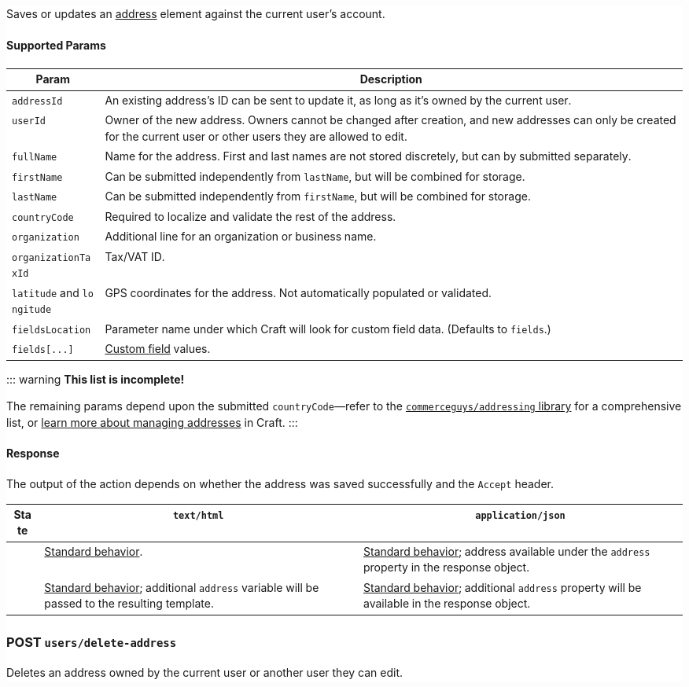 Saves or updates an [address](../addresses.md) element against the current user’s account.

#### Supported Params

Param | Description
----- | -----------
`addressId` | An existing address’s ID can be sent to update it, as long as it’s owned by the current user.
`userId` | Owner of the new address. Owners cannot be changed after creation, and new addresses can only be created for the current user or other users they are allowed to edit.
`fullName` | Name for the address. First and last names are not stored discretely, but can by submitted separately.
`firstName` | Can be submitted independently from `lastName`, but will be combined for storage.
`lastName` | Can be submitted independently from `firstName`, but will be combined for storage.
`countryCode` | Required to localize and validate the rest of the address.
`organization` | Additional line for an organization or business name.
`organizationTaxId` | Tax/VAT ID.
`latitude` and `longitude` | GPS coordinates for the address. Not automatically populated or validated.
`fieldsLocation` | Parameter name under which Craft will look for custom field data. (Defaults to `fields`.)
`fields[...]` | [Custom field](#custom-fields) values.

::: warning
**This list is incomplete!**

The remaining params depend upon the submitted `countryCode`—refer to the [`commerceguys/addressing` library](https://github.com/commerceguys/addressing/blob/master/src/AddressFormat/AddressField.php#L15-L25) for a comprehensive list, or [learn more about managing addresses](../addresses.md#managing-addresses) in Craft.
:::

#### Response

The output of the action depends on whether the address was saved successfully and the `Accept` header.

<span class="croker-table">

State | `text/html` | `application/json`
----- | ----------- | ------------------
<check-mark label="Success" /> | [Standard behavior](#after-a-post-request). | [Standard behavior](#after-a-post-request); address available under the `address` property in the response object.
<x-mark label="Failure" /> | [Standard behavior](#during-a-post-request); additional `address` variable will be passed to the resulting template. | [Standard behavior](#during-a-post-request); additional `address` property will be available in the response object.

</span>


### <badge vertical="baseline" type="verb">POST</badge> `users/delete-address`

Deletes an address owned by the current user or another user they can edit.
